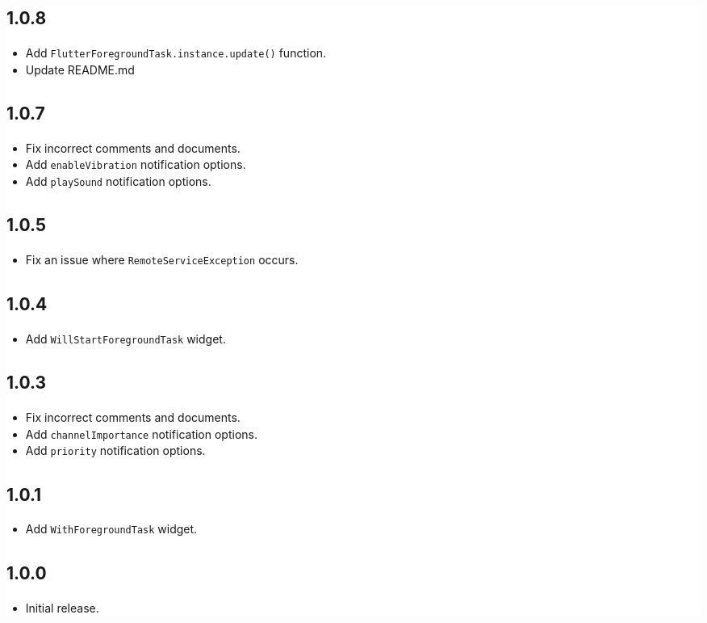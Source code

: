 ## 1.0.8

* Add `FlutterForegroundTask.instance.update()` function.
* Update README.md

## 1.0.7

* Fix incorrect comments and documents.
* Add `enableVibration` notification options.
* Add `playSound` notification options.

## 1.0.5

* Fix an issue where `RemoteServiceException` occurs.

## 1.0.4

* Add `WillStartForegroundTask` widget.

## 1.0.3

* Fix incorrect comments and documents.
* Add `channelImportance` notification options.
* Add `priority` notification options.

## 1.0.1

* Add `WithForegroundTask` widget.

## 1.0.0

* Initial release.
